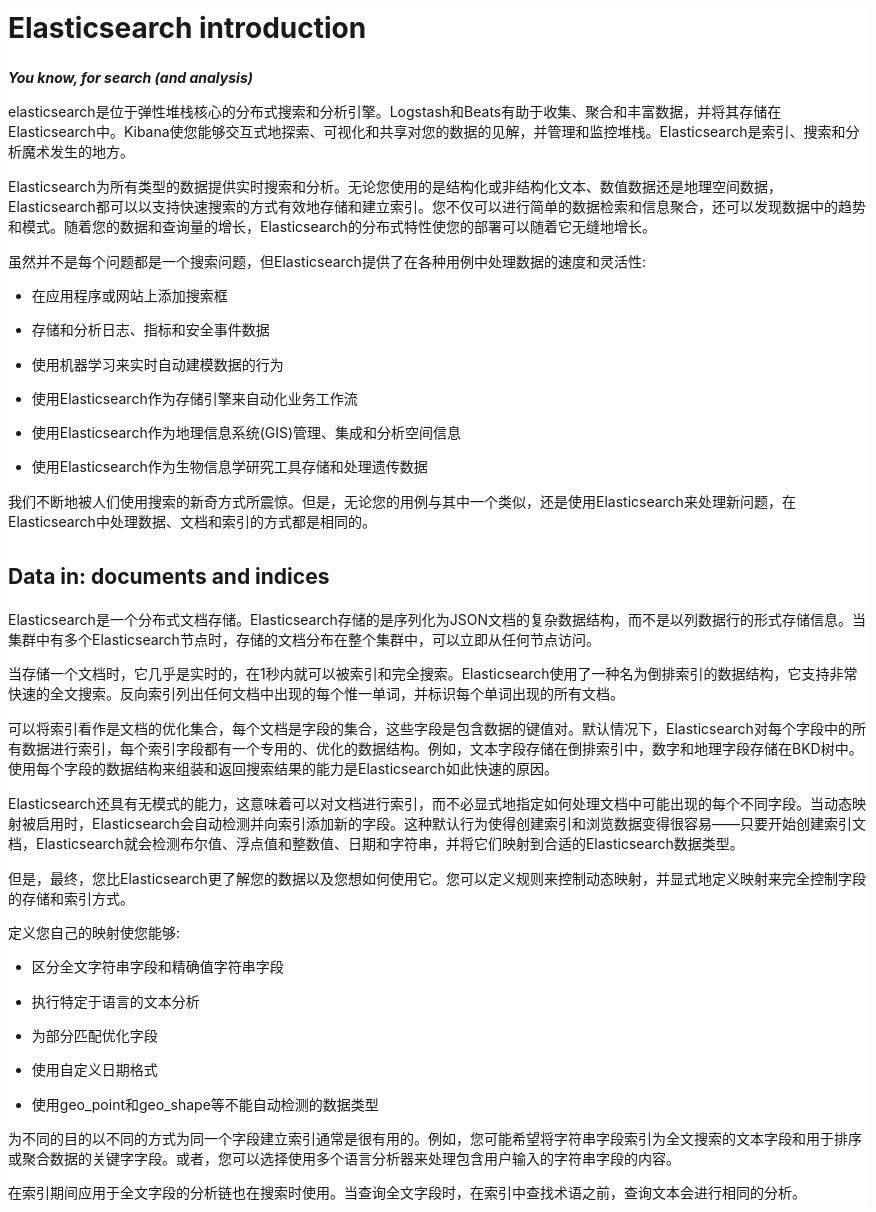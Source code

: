 #  Elasticsearch introduction

***You know, for search (and analysis)***

elasticsearch是位于弹性堆栈核心的分布式搜索和分析引擎。Logstash和Beats有助于收集、聚合和丰富数据，并将其存储在Elasticsearch中。Kibana使您能够交互式地探索、可视化和共享对您的数据的见解，并管理和监控堆栈。Elasticsearch是索引、搜索和分析魔术发生的地方。

Elasticsearch为所有类型的数据提供实时搜索和分析。无论您使用的是结构化或非结构化文本、数值数据还是地理空间数据，Elasticsearch都可以以支持快速搜索的方式有效地存储和建立索引。您不仅可以进行简单的数据检索和信息聚合，还可以发现数据中的趋势和模式。随着您的数据和查询量的增长，Elasticsearch的分布式特性使您的部署可以随着它无缝地增长。

虽然并不是每个问题都是一个搜索问题，但Elasticsearch提供了在各种用例中处理数据的速度和灵活性:

- 在应用程序或网站上添加搜索框

- 存储和分析日志、指标和安全事件数据

- 使用机器学习来实时自动建模数据的行为

- 使用Elasticsearch作为存储引擎来自动化业务工作流

- 使用Elasticsearch作为地理信息系统(GIS)管理、集成和分析空间信息

- 使用Elasticsearch作为生物信息学研究工具存储和处理遗传数据


我们不断地被人们使用搜索的新奇方式所震惊。但是，无论您的用例与其中一个类似，还是使用Elasticsearch来处理新问题，在Elasticsearch中处理数据、文档和索引的方式都是相同的。

##  Data in: documents and indices

Elasticsearch是一个分布式文档存储。Elasticsearch存储的是序列化为JSON文档的复杂数据结构，而不是以列数据行的形式存储信息。当集群中有多个Elasticsearch节点时，存储的文档分布在整个集群中，可以立即从任何节点访问。

当存储一个文档时，它几乎是实时的，在1秒内就可以被索引和完全搜索。Elasticsearch使用了一种名为倒排索引的数据结构，它支持非常快速的全文搜索。反向索引列出任何文档中出现的每个惟一单词，并标识每个单词出现的所有文档。

可以将索引看作是文档的优化集合，每个文档是字段的集合，这些字段是包含数据的键值对。默认情况下，Elasticsearch对每个字段中的所有数据进行索引，每个索引字段都有一个专用的、优化的数据结构。例如，文本字段存储在倒排索引中，数字和地理字段存储在BKD树中。使用每个字段的数据结构来组装和返回搜索结果的能力是Elasticsearch如此快速的原因。

Elasticsearch还具有无模式的能力，这意味着可以对文档进行索引，而不必显式地指定如何处理文档中可能出现的每个不同字段。当动态映射被启用时，Elasticsearch会自动检测并向索引添加新的字段。这种默认行为使得创建索引和浏览数据变得很容易——只要开始创建索引文档，Elasticsearch就会检测布尔值、浮点值和整数值、日期和字符串，并将它们映射到合适的Elasticsearch数据类型。

但是，最终，您比Elasticsearch更了解您的数据以及您想如何使用它。您可以定义规则来控制动态映射，并显式地定义映射来完全控制字段的存储和索引方式。

定义您自己的映射使您能够:

- 区分全文字符串字段和精确值字符串字段

- 执行特定于语言的文本分析

- 为部分匹配优化字段

- 使用自定义日期格式

- 使用geo_point和geo_shape等不能自动检测的数据类型


为不同的目的以不同的方式为同一个字段建立索引通常是很有用的。例如，您可能希望将字符串字段索引为全文搜索的文本字段和用于排序或聚合数据的关键字字段。或者，您可以选择使用多个语言分析器来处理包含用户输入的字符串字段的内容。

在索引期间应用于全文字段的分析链也在搜索时使用。当查询全文字段时，在索引中查找术语之前，查询文本会进行相同的分析。
